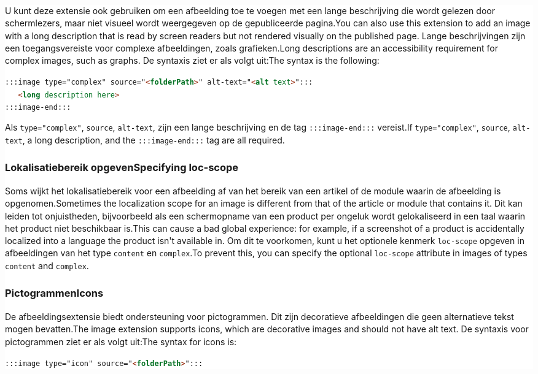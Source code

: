 <span data-ttu-id="f31d2-192">U kunt deze extensie ook gebruiken om een afbeelding toe te voegen met een lange beschrijving die wordt gelezen door schermlezers, maar niet visueel wordt weergegeven op de gepubliceerde pagina.</span><span class="sxs-lookup"><span data-stu-id="f31d2-192">You can also use this extension to add an image with a long description that is read by screen readers but not rendered visually on the published page.</span></span> <span data-ttu-id="f31d2-193">Lange beschrijvingen zijn een toegangsvereiste voor complexe afbeeldingen, zoals grafieken.</span><span class="sxs-lookup"><span data-stu-id="f31d2-193">Long descriptions are an accessibility requirement for complex images, such as graphs.</span></span> <span data-ttu-id="f31d2-194">De syntaxis ziet er als volgt uit:</span><span class="sxs-lookup"><span data-stu-id="f31d2-194">The syntax is the following:</span></span>

```Markdown
:::image type="complex" source="<folderPath>" alt-text="<alt text>":::
   <long description here>
:::image-end:::
```

<span data-ttu-id="f31d2-195">Als `type="complex"`, `source`, `alt-text`, zijn een lange beschrijving en de tag `:::image-end:::` vereist.</span><span class="sxs-lookup"><span data-stu-id="f31d2-195">If `type="complex"`, `source`, `alt-text`, a long description, and the `:::image-end:::` tag are all required.</span></span>

### <a name="specifying-loc-scope"></a><span data-ttu-id="f31d2-196">Lokalisatiebereik opgeven</span><span class="sxs-lookup"><span data-stu-id="f31d2-196">Specifying loc-scope</span></span>

<span data-ttu-id="f31d2-197">Soms wijkt het lokalisatiebereik voor een afbeelding af van het bereik van een artikel of de module waarin de afbeelding is opgenomen.</span><span class="sxs-lookup"><span data-stu-id="f31d2-197">Sometimes the localization scope for an image is different from that of the article or module that contains it.</span></span> <span data-ttu-id="f31d2-198">Dit kan leiden tot onjuistheden, bijvoorbeeld als een schermopname van een product per ongeluk wordt gelokaliseerd in een taal waarin het product niet beschikbaar is.</span><span class="sxs-lookup"><span data-stu-id="f31d2-198">This can cause a bad global experience: for example, if a screenshot of a product is accidentally localized into a language the product isn't available in.</span></span> <span data-ttu-id="f31d2-199">Om dit te voorkomen, kunt u het optionele kenmerk `loc-scope` opgeven in afbeeldingen van het type `content` en `complex`.</span><span class="sxs-lookup"><span data-stu-id="f31d2-199">To prevent this, you can specify the optional `loc-scope` attribute in images of types `content` and `complex`.</span></span>

### <a name="icons"></a><span data-ttu-id="f31d2-200">Pictogrammen</span><span class="sxs-lookup"><span data-stu-id="f31d2-200">Icons</span></span>

<span data-ttu-id="f31d2-201">De afbeeldingsextensie biedt ondersteuning voor pictogrammen. Dit zijn decoratieve afbeeldingen die geen alternatieve tekst mogen bevatten.</span><span class="sxs-lookup"><span data-stu-id="f31d2-201">The image extension supports icons, which are decorative images and should not have alt text.</span></span> <span data-ttu-id="f31d2-202">De syntaxis voor pictogrammen ziet er als volgt uit:</span><span class="sxs-lookup"><span data-stu-id="f31d2-202">The syntax for icons is:</span></span>

```Markdown
:::image type="icon" source="<folderPath>":::
```
